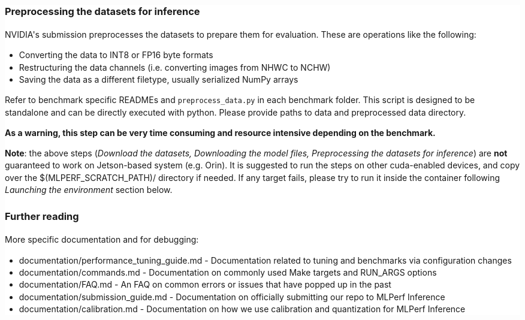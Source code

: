 ### Preprocessing the datasets for inference

NVIDIA's submission preprocesses the datasets to prepare them for evaluation. These are operations like the following:

- Converting the data to INT8 or FP16 byte formats
- Restructuring the data channels (i.e. converting images from NHWC to NCHW)
- Saving the data as a different filetype, usually serialized NumPy arrays

Refer to benchmark specific READMEs and `preprocess_data.py` in each benchmark folder. This script is designed to be standalone and can be directly executed with python. Please provide paths to data and preprocessed data directory.

**As a warning, this step can be very time consuming and resource intensive depending on the benchmark.**

**Note**: the above steps (*Download the datasets, Downloading the model files, Preprocessing the datasets for inference*) are **not** guaranteed to work on Jetson-based system (e.g. Orin). It is suggested to run the steps on other cuda-enabled devices, and copy over the $(MLPERF_SCRATCH_PATH)/ directory if needed. If any target fails, please try to run it inside the container following *Launching the environment* section below.


### Further reading

More specific documentation and for debugging:

- documentation/performance_tuning_guide.md - Documentation related to tuning and benchmarks via configuration changes
- documentation/commands.md - Documentation on commonly used Make targets and RUN_ARGS options
- documentation/FAQ.md - An FAQ on common errors or issues that have popped up in the past
- documentation/submission_guide.md - Documentation on officially submitting our repo to MLPerf Inference
- documentation/calibration.md - Documentation on how we use calibration and quantization for MLPerf Inference

